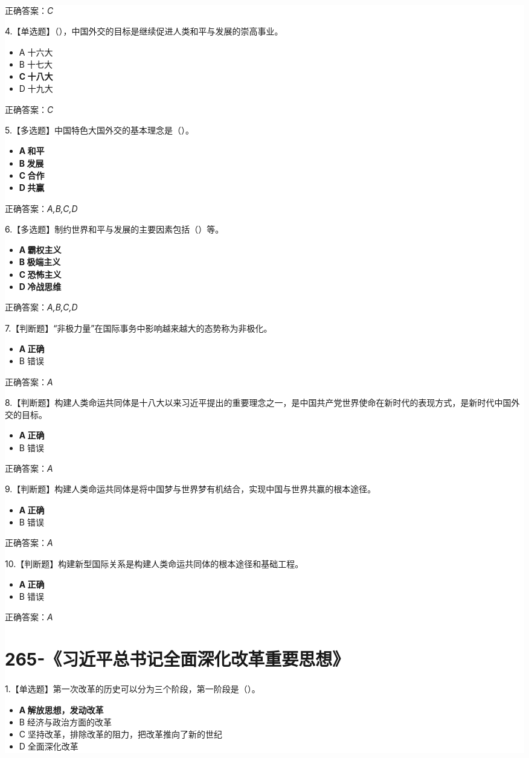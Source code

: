 正确答案：*C*

4.【单选题】（），中国外交的目标是继续促进人类和平与发展的崇高事业。
+ A 十六大
+ B 十七大
+ **C 十八大**
+ D 十九大

正确答案：*C*

5.【多选题】中国特色大国外交的基本理念是（）。
+ **A 和平**
+ **B 发展**
+ **C 合作**
+ **D 共赢**

正确答案：*A,B,C,D*

6.【多选题】制约世界和平与发展的主要因素包括（）等。
+ **A 霸权主义**
+ **B 极端主义**
+ **C 恐怖主义**
+ **D 冷战思维**

正确答案：*A,B,C,D*

7.【判断题】“非极力量”在国际事务中影响越来越大的态势称为非极化。
+ **A 正确**
+ B 错误

正确答案：*A*

8.【判断题】构建人类命运共同体是十八大以来习近平提出的重要理念之一，是中国共产党世界使命在新时代的表现方式，是新时代中国外交的目标。
+ **A 正确**
+ B 错误

正确答案：*A*

9.【判断题】构建人类命运共同体是将中国梦与世界梦有机结合，实现中国与世界共赢的根本途径。
+ **A 正确**
+ B 错误

正确答案：*A*

10.【判断题】构建新型国际关系是构建人类命运共同体的根本途径和基础工程。
+ **A 正确**
+ B 错误

正确答案：*A*


# 265-《习近平总书记全面深化改革重要思想》
1.【单选题】第一次改革的历史可以分为三个阶段，第一阶段是（）。
+ **A 解放思想，发动改革**
+ B 经济与政治方面的改革
+ C 坚持改革，排除改革的阻力，把改革推向了新的世纪
+ D 全面深化改革
